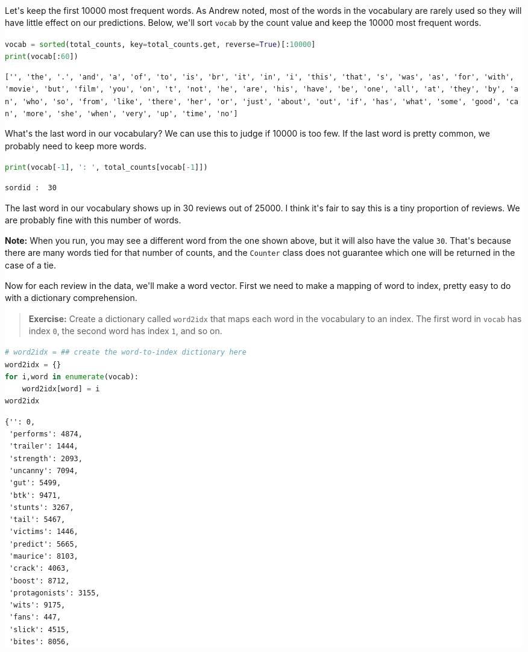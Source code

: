 

Let's keep the first 10000 most frequent words. As Andrew noted, most of the words in the vocabulary are rarely used so they will have little effect on our predictions. Below, we'll sort `vocab` by the count value and keep the 10000 most frequent words.


```python
vocab = sorted(total_counts, key=total_counts.get, reverse=True)[:10000]
print(vocab[:60])
```

    ['', 'the', '.', 'and', 'a', 'of', 'to', 'is', 'br', 'it', 'in', 'i', 'this', 'that', 's', 'was', 'as', 'for', 'with', 'movie', 'but', 'film', 'you', 'on', 't', 'not', 'he', 'are', 'his', 'have', 'be', 'one', 'all', 'at', 'they', 'by', 'an', 'who', 'so', 'from', 'like', 'there', 'her', 'or', 'just', 'about', 'out', 'if', 'has', 'what', 'some', 'good', 'can', 'more', 'she', 'when', 'very', 'up', 'time', 'no']


What's the last word in our vocabulary? We can use this to judge if 10000 is too few. If the last word is pretty common, we probably need to keep more words.


```python
print(vocab[-1], ': ', total_counts[vocab[-1]])
```

    sordid :  30


The last word in our vocabulary shows up in 30 reviews out of 25000. I think it's fair to say this is a tiny proportion of reviews. We are probably fine with this number of words.

**Note:** When you run, you may see a different word from the one shown above, but it will also have the value `30`. That's because there are many words tied for that number of counts, and the `Counter` class does not guarantee which one will be returned in the case of a tie.

Now for each review in the data, we'll make a word vector. First we need to make a mapping of word to index, pretty easy to do with a dictionary comprehension.

> **Exercise:** Create a dictionary called `word2idx` that maps each word in the vocabulary to an index. The first word in `vocab` has index `0`, the second word has index `1`, and so on.


```python
# word2idx = ## create the word-to-index dictionary here
word2idx = {}
for i,word in enumerate(vocab):
    word2idx[word] = i
word2idx
```




    {'': 0,
     'performs': 4874,
     'trailer': 1444,
     'strength': 2093,
     'uncanny': 7094,
     'gut': 5499,
     'btk': 9471,
     'stunts': 3267,
     'tail': 5467,
     'victims': 1446,
     'predict': 5665,
     'maurice': 8103,
     'crack': 4063,
     'boost': 8712,
     'protagonists': 3155,
     'wits': 9175,
     'fans': 447,
     'slick': 4515,
     'bites': 8056,